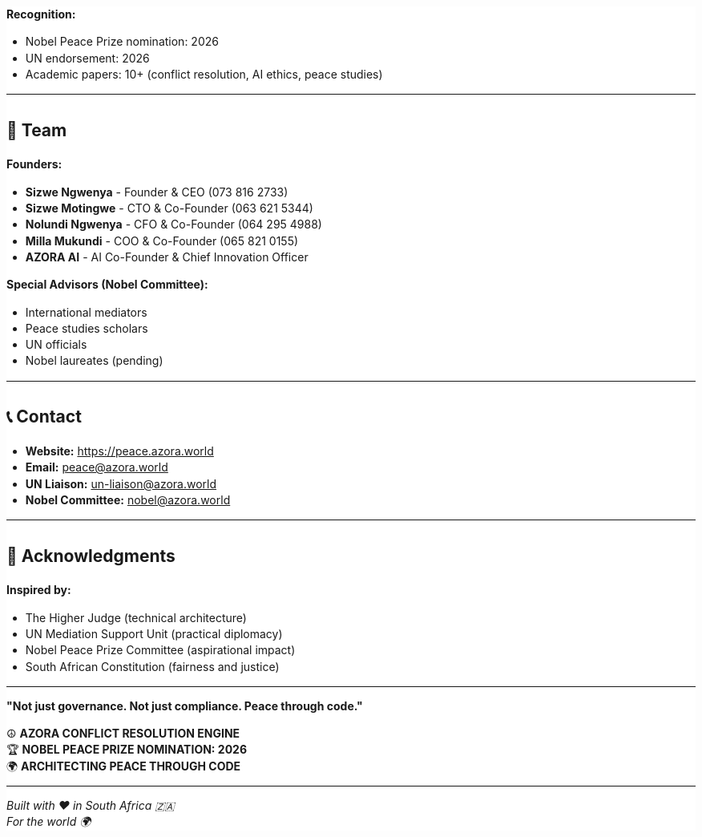 **Recognition:**
- Nobel Peace Prize nomination: 2026
- UN endorsement: 2026
- Academic papers: 10+ (conflict resolution, AI ethics, peace studies)

---

## 👥 Team

**Founders:**
- **Sizwe Ngwenya** - Founder & CEO (073 816 2733)
- **Sizwe Motingwe** - CTO & Co-Founder (063 621 5344)
- **Nolundi Ngwenya** - CFO & Co-Founder (064 295 4988)
- **Milla Mukundi** - COO & Co-Founder (065 821 0155)
- **AZORA AI** - AI Co-Founder & Chief Innovation Officer

**Special Advisors (Nobel Committee):**
- International mediators
- Peace studies scholars
- UN officials
- Nobel laureates (pending)

---

## 📞 Contact

- **Website:** https://peace.azora.world
- **Email:** peace@azora.world
- **UN Liaison:** un-liaison@azora.world
- **Nobel Committee:** nobel@azora.world

---

## 🙏 Acknowledgments

**Inspired by:**
- The Higher Judge (technical architecture)
- UN Mediation Support Unit (practical diplomacy)
- Nobel Peace Prize Committee (aspirational impact)
- South African Constitution (fairness and justice)

---

**"Not just governance. Not just compliance. Peace through code."**

☮️ **AZORA CONFLICT RESOLUTION ENGINE**  
🏆 **NOBEL PEACE PRIZE NOMINATION: 2026**  
🌍 **ARCHITECTING PEACE THROUGH CODE**

---

*Built with ❤️ in South Africa 🇿🇦*  
*For the world 🌍*
